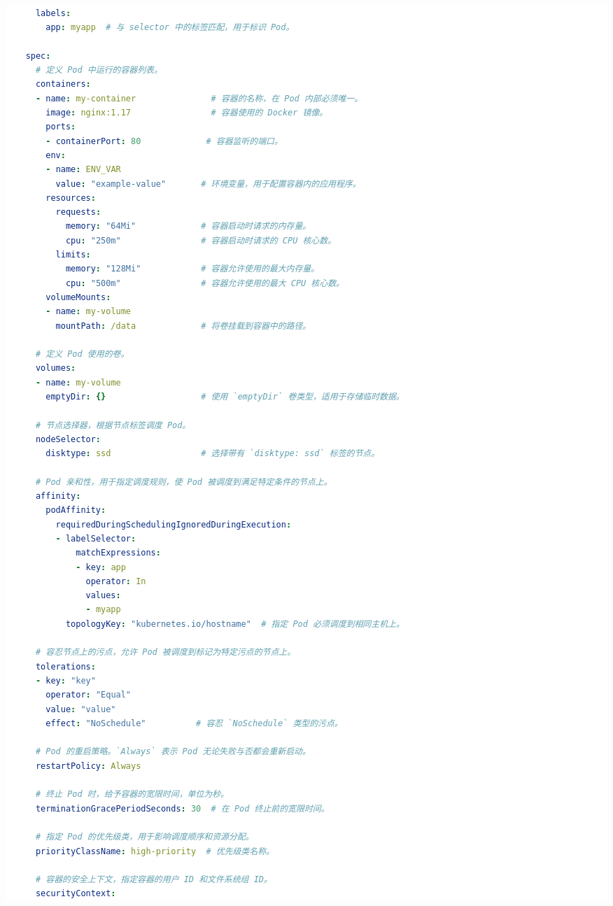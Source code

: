 ```yaml
      labels:
        app: myapp  # 与 selector 中的标签匹配，用于标识 Pod。
    
    spec:
      # 定义 Pod 中运行的容器列表。
      containers:
      - name: my-container               # 容器的名称，在 Pod 内部必须唯一。
        image: nginx:1.17                # 容器使用的 Docker 镜像。
        ports:
        - containerPort: 80             # 容器监听的端口。
        env:
        - name: ENV_VAR
          value: "example-value"       # 环境变量，用于配置容器内的应用程序。
        resources:
          requests:
            memory: "64Mi"             # 容器启动时请求的内存量。
            cpu: "250m"                # 容器启动时请求的 CPU 核心数。
          limits:
            memory: "128Mi"            # 容器允许使用的最大内存量。
            cpu: "500m"                # 容器允许使用的最大 CPU 核心数。
        volumeMounts:
        - name: my-volume
          mountPath: /data             # 将卷挂载到容器中的路径。
      
      # 定义 Pod 使用的卷。
      volumes:
      - name: my-volume
        emptyDir: {}                   # 使用 `emptyDir` 卷类型，适用于存储临时数据。
      
      # 节点选择器，根据节点标签调度 Pod。
      nodeSelector:
        disktype: ssd                  # 选择带有 `disktype: ssd` 标签的节点。
      
      # Pod 亲和性，用于指定调度规则，使 Pod 被调度到满足特定条件的节点上。
      affinity:
        podAffinity:
          requiredDuringSchedulingIgnoredDuringExecution:
          - labelSelector:
              matchExpressions:
              - key: app
                operator: In
                values:
                - myapp
            topologyKey: "kubernetes.io/hostname"  # 指定 Pod 必须调度到相同主机上。
      
      # 容忍节点上的污点，允许 Pod 被调度到标记为特定污点的节点上。
      tolerations:
      - key: "key"
        operator: "Equal"
        value: "value"
        effect: "NoSchedule"          # 容忍 `NoSchedule` 类型的污点。
      
      # Pod 的重启策略。`Always` 表示 Pod 无论失败与否都会重新启动。
      restartPolicy: Always
        
      # 终止 Pod 时，给予容器的宽限时间，单位为秒。
      terminationGracePeriodSeconds: 30  # 在 Pod 终止前的宽限时间。
      
      # 指定 Pod 的优先级类，用于影响调度顺序和资源分配。
      priorityClassName: high-priority  # 优先级类名称。
      
      # 容器的安全上下文，指定容器的用户 ID 和文件系统组 ID。
      securityContext:
```
